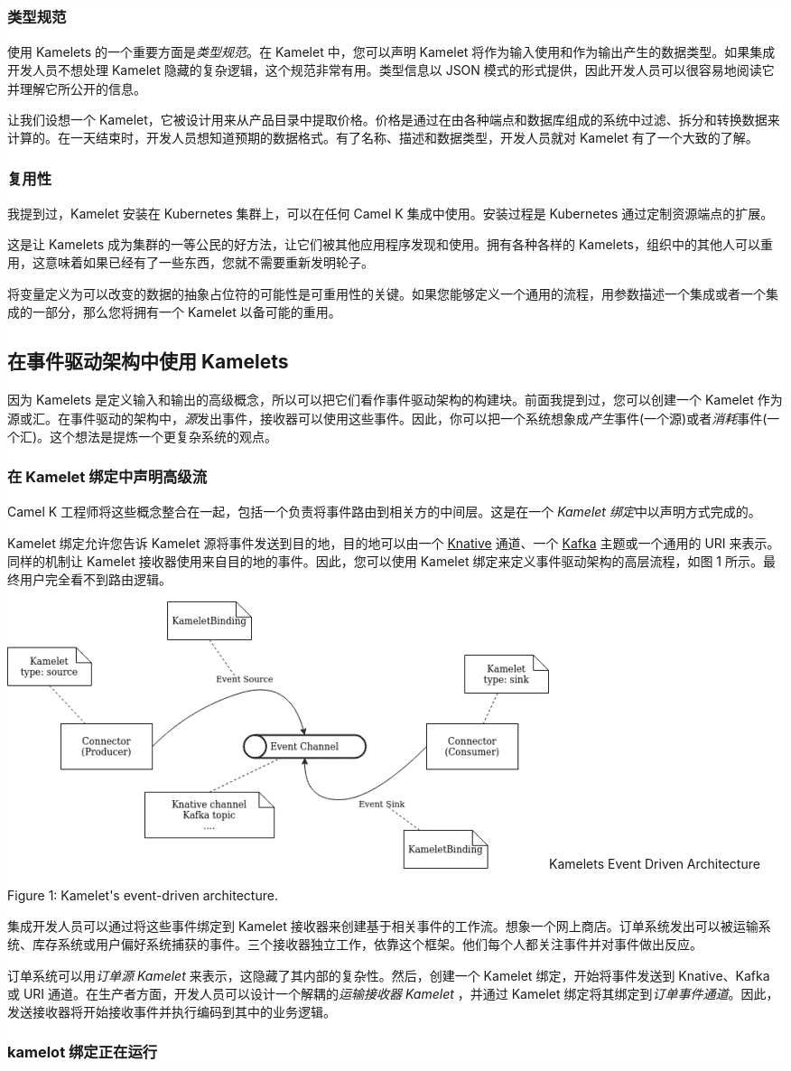### 类型规范

使用 Kamelets 的一个重要方面是*类型规范*。在 Kamelet 中，您可以声明 Kamelet 将作为输入使用和作为输出产生的数据类型。如果集成开发人员不想处理 Kamelet 隐藏的复杂逻辑，这个规范非常有用。类型信息以 JSON 模式的形式提供，因此开发人员可以很容易地阅读它并理解它所公开的信息。

让我们设想一个 Kamelet，它被设计用来从产品目录中提取价格。价格是通过在由各种端点和数据库组成的系统中过滤、拆分和转换数据来计算的。在一天结束时，开发人员想知道预期的数据格式。有了名称、描述和数据类型，开发人员就对 Kamelet 有了一个大致的了解。

### 复用性

我提到过，Kamelet 安装在 Kubernetes 集群上，可以在任何 Camel K 集成中使用。安装过程是 Kubernetes 通过定制资源端点的扩展。

这是让 Kamelets 成为集群的一等公民的好方法，让它们被其他应用程序发现和使用。拥有各种各样的 Kamelets，组织中的其他人可以重用，这意味着如果已经有了一些东西，您就不需要重新发明轮子。

将变量定义为可以改变的数据的抽象占位符的可能性是可重用性的关键。如果您能够定义一个通用的流程，用参数描述一个集成或者一个集成的一部分，那么您将拥有一个 Kamelet 以备可能的重用。

## 在事件驱动架构中使用 Kamelets

因为 Kamelets 是定义输入和输出的高级概念，所以可以把它们看作事件驱动架构的构建块。前面我提到过，您可以创建一个 Kamelet 作为源或汇。在事件驱动的架构中，*源*发出事件，接收器可以使用这些事件。因此，你可以把一个系统想象成*产生*事件(一个源)或者*消耗*事件(一个汇)。这个想法是提炼一个更复杂系统的观点。

### 在 Kamelet 绑定中声明高级流

Camel K 工程师将这些概念整合在一起，包括一个负责将事件路由到相关方的中间层。这是在一个 *Kamelet 绑定*中以声明方式完成的。

Kamelet 绑定允许您告诉 Kamelet 源将事件发送到目的地，目的地可以由一个 [Knative](/topics/serverless-architecture) 通道、一个 [Kafka](/topics/kafka-kubernetes) 主题或一个通用的 URI 来表示。同样的机制让 Kamelet 接收器使用来自目的地的事件。因此，您可以使用 Kamelet 绑定来定义事件驱动架构的高层流程，如图 1 所示。最终用户完全看不到路由逻辑。

[![Kamelets Event Driven Architecture](img/e26a5b342904efdd9dee8eb3b131a793.png "Kamelets Event Driven Architecture")](/sites/default/files/blog/2021/01/eda_jabberwocky.png)Kamelets Event Driven Architecture

Figure 1: Kamelet's event-driven architecture.

集成开发人员可以通过将这些事件绑定到 Kamelet 接收器来创建基于相关事件的工作流。想象一个网上商店。订单系统发出可以被运输系统、库存系统或用户偏好系统捕获的事件。三个接收器独立工作，依靠这个框架。他们每个人都关注事件并对事件做出反应。

订单系统可以用*订单源 Kamelet* 来表示，这隐藏了其内部的复杂性。然后，创建一个 Kamelet 绑定，开始将事件发送到 Knative、Kafka 或 URI 通道。在生产者方面，开发人员可以设计一个解耦的*运输接收器 Kamelet* ，并通过 Kamelet 绑定将其绑定到*订单事件通道*。因此，发送接收器将开始接收事件并执行编码到其中的业务逻辑。

### kamelot 绑定正在运行
